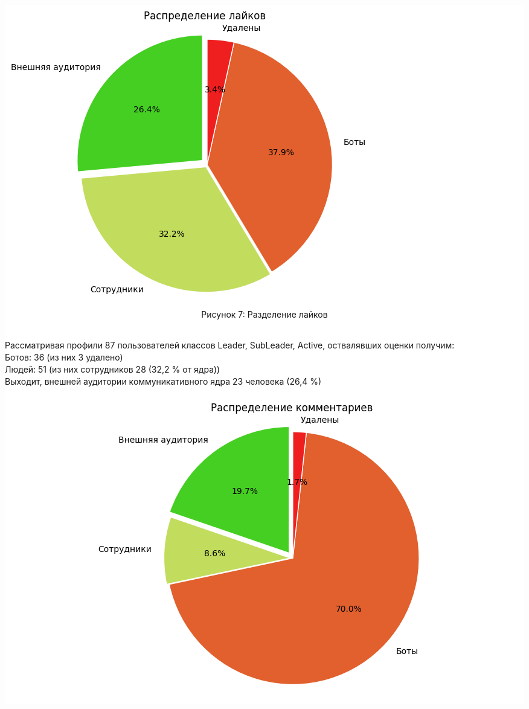   <img src="./img/likes_core.png" alt="Ядро лайки">
</p>  
<div style="text-align: center; margin-top: -20px; margin-bottom: 30px;">
    Рисунок 7: Разделение лайков
</div> 

Рассматривая профили 87 пользователей классов Leader, SubLeader, Active, оствалявших оценки получим:  
Ботов: 36 (из них 3 удалено)  
Людей: 51 (из них сотрудников 28 (32,2 % от ядра))  
Выходит, внешней аудитории коммуникативного ядра 23 человека (26,4 %)  
<p align="center">
  <img src="./img/comms_core.png" alt="Ядро комментарии">